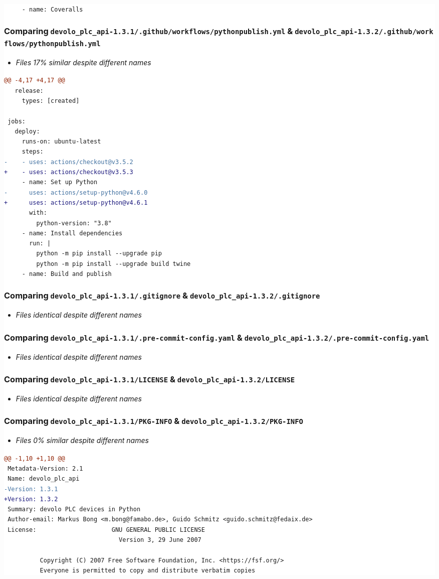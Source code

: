 ```diff
     - name: Coveralls
```

### Comparing `devolo_plc_api-1.3.1/.github/workflows/pythonpublish.yml` & `devolo_plc_api-1.3.2/.github/workflows/pythonpublish.yml`

 * *Files 17% similar despite different names*

```diff
@@ -4,17 +4,17 @@
   release:
     types: [created]
 
 jobs:
   deploy:
     runs-on: ubuntu-latest
     steps:
-    - uses: actions/checkout@v3.5.2
+    - uses: actions/checkout@v3.5.3
     - name: Set up Python
-      uses: actions/setup-python@v4.6.0
+      uses: actions/setup-python@v4.6.1
       with:
         python-version: "3.8"
     - name: Install dependencies
       run: |
         python -m pip install --upgrade pip
         python -m pip install --upgrade build twine
     - name: Build and publish
```

### Comparing `devolo_plc_api-1.3.1/.gitignore` & `devolo_plc_api-1.3.2/.gitignore`

 * *Files identical despite different names*

### Comparing `devolo_plc_api-1.3.1/.pre-commit-config.yaml` & `devolo_plc_api-1.3.2/.pre-commit-config.yaml`

 * *Files identical despite different names*

### Comparing `devolo_plc_api-1.3.1/LICENSE` & `devolo_plc_api-1.3.2/LICENSE`

 * *Files identical despite different names*

### Comparing `devolo_plc_api-1.3.1/PKG-INFO` & `devolo_plc_api-1.3.2/PKG-INFO`

 * *Files 0% similar despite different names*

```diff
@@ -1,10 +1,10 @@
 Metadata-Version: 2.1
 Name: devolo_plc_api
-Version: 1.3.1
+Version: 1.3.2
 Summary: devolo PLC devices in Python
 Author-email: Markus Bong <m.bong@famabo.de>, Guido Schmitz <guido.schmitz@fedaix.de>
 License:                     GNU GENERAL PUBLIC LICENSE
                                Version 3, 29 June 2007
         
          Copyright (C) 2007 Free Software Foundation, Inc. <https://fsf.org/>
          Everyone is permitted to copy and distribute verbatim copies
```